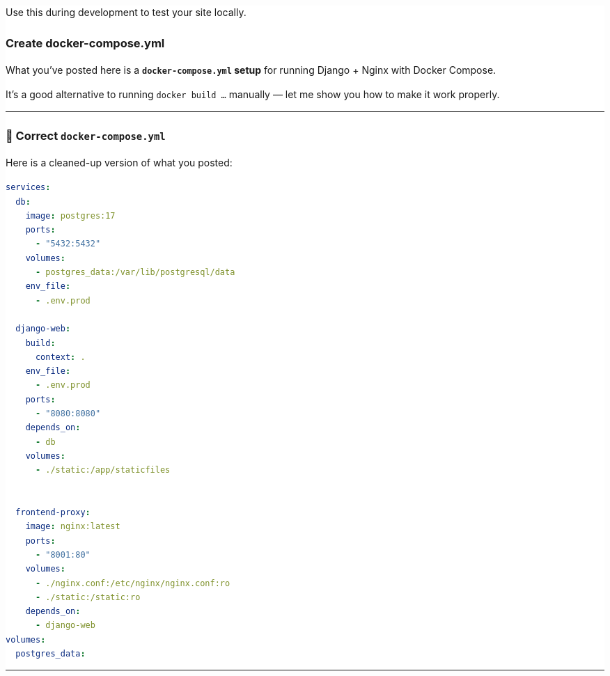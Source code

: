 
Use this during development to test your site locally.

### Create docker-compose.yml

What you’ve posted here is a **`docker-compose.yml` setup** for running Django + Nginx with Docker Compose.

It’s a good alternative to running `docker build …` manually — let me show you how to make it work properly.

---

### 📄 Correct `docker-compose.yml`

Here is a cleaned-up version of what you posted:

```yaml
services:
  db:
    image: postgres:17
    ports:
      - "5432:5432"
    volumes:
      - postgres_data:/var/lib/postgresql/data
    env_file:
      - .env.prod

  django-web:
    build:
      context: .
    env_file:
      - .env.prod
    ports:
      - "8080:8080"
    depends_on:
      - db
    volumes:
      - ./static:/app/staticfiles


  frontend-proxy:
    image: nginx:latest
    ports:
      - "8001:80"
    volumes:
      - ./nginx.conf:/etc/nginx/nginx.conf:ro
      - ./static:/static:ro
    depends_on:
      - django-web
volumes:
  postgres_data:

```

---